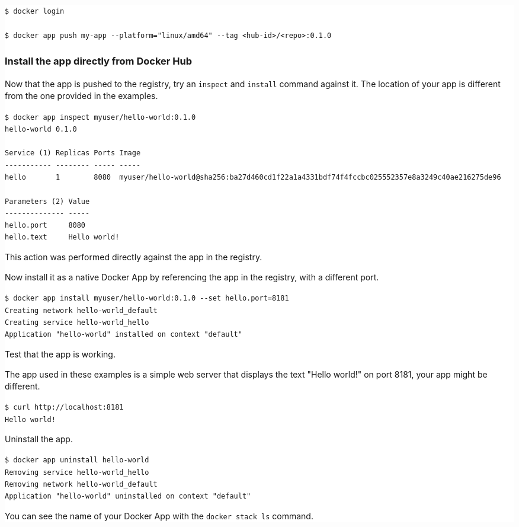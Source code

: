 ```console
$ docker login 

$ docker app push my-app --platform="linux/amd64" --tag <hub-id>/<repo>:0.1.0
```

### Install the app directly from Docker Hub

Now that the app is pushed to the registry, try an `inspect` and `install` command against it. 
The location of your app is different from the one provided in the examples.

```console
$ docker app inspect myuser/hello-world:0.1.0
hello-world 0.1.0

Service (1) Replicas Ports Image
----------- -------- ----- -----
hello       1        8080  myuser/hello-world@sha256:ba27d460cd1f22a1a4331bdf74f4fccbc025552357e8a3249c40ae216275de96

Parameters (2) Value
-------------- -----
hello.port     8080
hello.text     Hello world!
```

This action was performed directly against the app in the registry.

Now install it as a native Docker App by referencing the app in the registry, with a different port.

```console
$ docker app install myuser/hello-world:0.1.0 --set hello.port=8181
Creating network hello-world_default
Creating service hello-world_hello
Application "hello-world" installed on context "default"
```

Test that the app is working.

The app used in these examples is a simple web server that displays the text "Hello world!" on port 8181, 
your app might be different.

```console
$ curl http://localhost:8181
Hello world!
```

Uninstall the app.

```console
$ docker app uninstall hello-world
Removing service hello-world_hello
Removing network hello-world_default
Application "hello-world" uninstalled on context "default"
```

You can see the name of your Docker App with the `docker stack ls` command.

